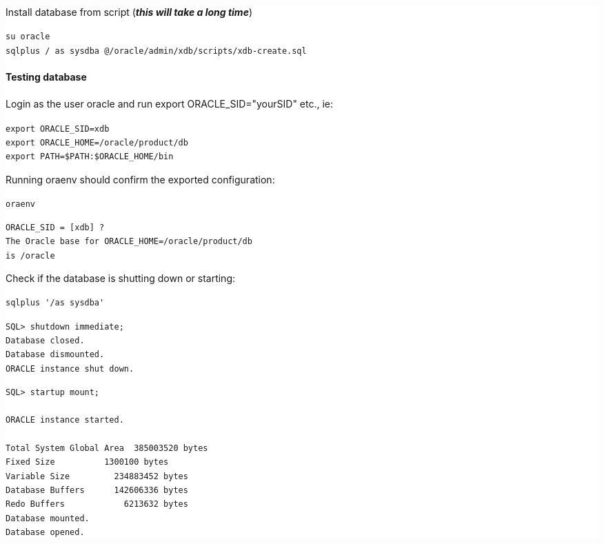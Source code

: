 Install database from script (***this will take a long time***)

```
su oracle
sqlplus / as sysdba @/oracle/admin/xdb/scripts/xdb-create.sql

```

#### Testing database

Login as the user oracle and run export ORACLE_SID="yourSID" etc., ie:

```
export ORACLE_SID=xdb
export ORACLE_HOME=/oracle/product/db
export PATH=$PATH:$ORACLE_HOME/bin

```

Running oraenv should confirm the exported configuration:

```
oraenv

```

```
ORACLE_SID = [xdb] ? 
The Oracle base for ORACLE_HOME=/oracle/product/db 
is /oracle

```

Check if the database is shutting down or starting:

```
sqlplus '/as sysdba'

```

```
SQL> shutdown immediate;
Database closed.
Database dismounted.
ORACLE instance shut down.

```

```
SQL> startup mount;

ORACLE instance started.

Total System Global Area  385003520 bytes
Fixed Size		    1300100 bytes
Variable Size		  234883452 bytes
Database Buffers	  142606336 bytes
Redo Buffers		    6213632 bytes
Database mounted.
Database opened.

```
